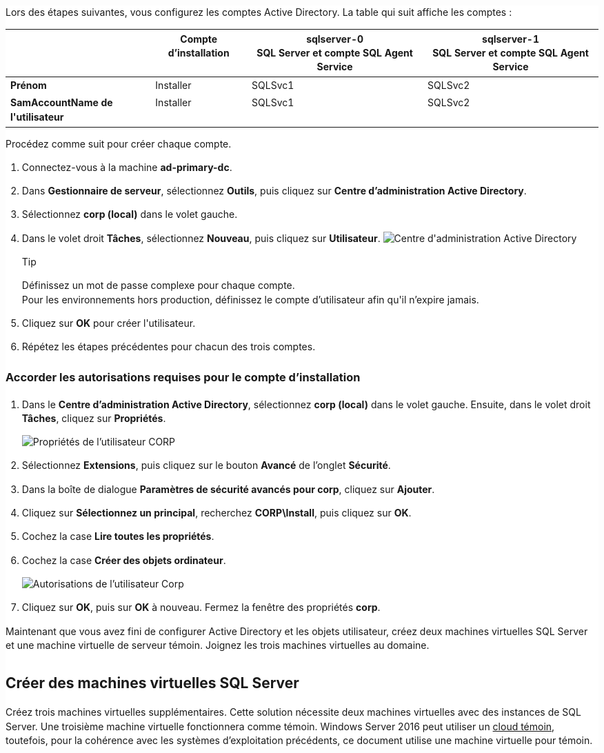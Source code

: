 Lors des étapes suivantes, vous configurez les comptes Active Directory. La table qui suit affiche les comptes :

| |Compte d’installation<br/> |sqlserver-0 <br/>SQL Server et compte SQL Agent Service |sqlserver-1<br/>SQL Server et compte SQL Agent Service
| --- | --- | --- | ---
|**Prénom** |Installer |SQLSvc1 | SQLSvc2
|**SamAccountName de l'utilisateur** |Installer |SQLSvc1 | SQLSvc2

Procédez comme suit pour créer chaque compte.

1. Connectez-vous à la machine **ad-primary-dc**.
2. Dans **Gestionnaire de serveur**, sélectionnez **Outils**, puis cliquez sur **Centre d’administration Active Directory**.   
3. Sélectionnez **corp (local)** dans le volet gauche.
4. Dans le volet droit **Tâches**, sélectionnez **Nouveau**, puis cliquez sur **Utilisateur**.
   ![Centre d'administration Active Directory](./media/virtual-machines-windows-portal-sql-availability-group-tutorial/29-addcnewuser.png)

   >[!TIP]
   >Définissez un mot de passe complexe pour chaque compte.<br/> Pour les environnements hors production, définissez le compte d’utilisateur afin qu'il n’expire jamais.

5. Cliquez sur **OK** pour créer l'utilisateur.
6. Répétez les étapes précédentes pour chacun des trois comptes.

### <a name="grant-the-required-permissions-to-the-installation-account"></a>Accorder les autorisations requises pour le compte d’installation
1. Dans le **Centre d’administration Active Directory**, sélectionnez **corp (local)** dans le volet gauche. Ensuite, dans le volet droit **Tâches**, cliquez sur **Propriétés**.

    ![Propriétés de l’utilisateur CORP](./media/virtual-machines-windows-portal-sql-availability-group-tutorial/31-addcproperties.png)
2. Sélectionnez **Extensions**, puis cliquez sur le bouton **Avancé** de l’onglet **Sécurité**.
3. Dans la boîte de dialogue **Paramètres de sécurité avancés pour corp**, cliquez sur **Ajouter**.
4. Cliquez sur **Sélectionnez un principal**, recherchez **CORP\Install**, puis cliquez sur **OK**.
5. Cochez la case **Lire toutes les propriétés**.

6. Cochez la case **Créer des objets ordinateur**.

     ![Autorisations de l’utilisateur Corp](./media/virtual-machines-windows-portal-sql-availability-group-tutorial/33-addpermissions.png)
7. Cliquez sur **OK**, puis sur **OK** à nouveau. Fermez la fenêtre des propriétés **corp**.

Maintenant que vous avez fini de configurer Active Directory et les objets utilisateur, créez deux machines virtuelles SQL Server et une machine virtuelle de serveur témoin. Joignez les trois machines virtuelles au domaine.

## <a name="create-sql-server-vms"></a>Créer des machines virtuelles SQL Server

Créez trois machines virtuelles supplémentaires. Cette solution nécessite deux machines virtuelles avec des instances de SQL Server. Une troisième machine virtuelle fonctionnera comme témoin. Windows Server 2016 peut utiliser un [cloud témoin](https://docs.microsoft.com/windows-server/failover-clustering/deploy-cloud-witness), toutefois, pour la cohérence avec les systèmes d’exploitation précédents, ce document utilise une machine virtuelle pour témoin.  
